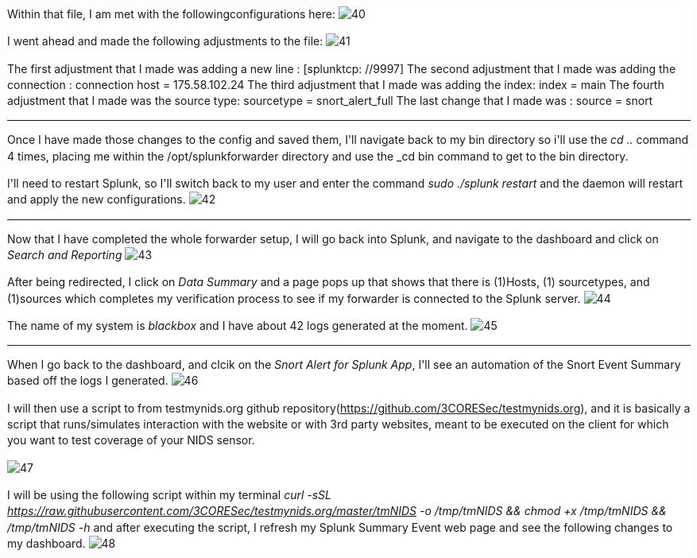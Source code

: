 Within that file, I am met with the followingconfigurations here:
![40](https://imgur.com/bxvQpQL.png)

I went ahead and made the following adjustments to the file: 
![41](https://imgur.com/iRvvptA.png)

The first adjustment that I made was adding a new line : [splunktcp: //9997] 
The second adjustment that I made was adding the connection : connection host = 175.58.102.24
The third adjustment that I made was adding the index: index = main
The fourth adjustment that I made was the source type: sourcetype = snort_alert_full
The last change that I made was : source = snort

----
 Once I have made those changes to the config and saved them, I'll navigate back to my bin directory so i'll use the _cd .._ command 4 times, placing me within the /opt/splunkforwarder directory and use the _cd bin command to get to the bin directory. 

I'll need to restart Splunk, so I'll switch back to my user and enter the command _sudo ./splunk restart_ and the daemon will restart and apply the new configurations. 
![42](https://imgur.com/Q21kTLE.png)

---
Now that I have completed the whole forwarder setup, I will go back into Splunk, and navigate to the dashboard and click on _Search and Reporting_ 
![43](https://imgur.com/6EzNCtG.png)

After being redirected, I click on _Data Summary_ and a page pops up that shows that there is (1)Hosts, (1) sourcetypes, and (1)sources which completes my verification process to see if my forwarder is connected to the Splunk server. 
![44](https://imgur.com/M8jwPNn.png)

The name of my system is _blackbox_ and I have about 42 logs generated at the moment.
![45](https://imgur.com/tRw83gv.png)

---
When I go back to the dashboard, and clcik on the _Snort Alert for Splunk App_, I'll see an automation of the Snort Event Summary based off the logs I generated. 
![46](https://imgur.com/txOYvIS.png)

I will then use a script to from testmynids.org github repository(https://github.com/3CORESec/testmynids.org), and it is basically a script that runs/simulates interaction with the website or with 3rd party websites, meant to be executed on the client for which you want to test coverage of your NIDS sensor.

![47](https://imgur.com/L23KaiS.png)

I will be using the following script within my terminal _curl -sSL https://raw.githubusercontent.com/3CORESec/testmynids.org/master/tmNIDS -o /tmp/tmNIDS && chmod +x /tmp/tmNIDS && /tmp/tmNIDS -h_ and after executing the script, I refresh my Splunk Summary Event web page and see the following changes to my dashboard.
![48](https://imgur.com/PuRr4Uv.png)
